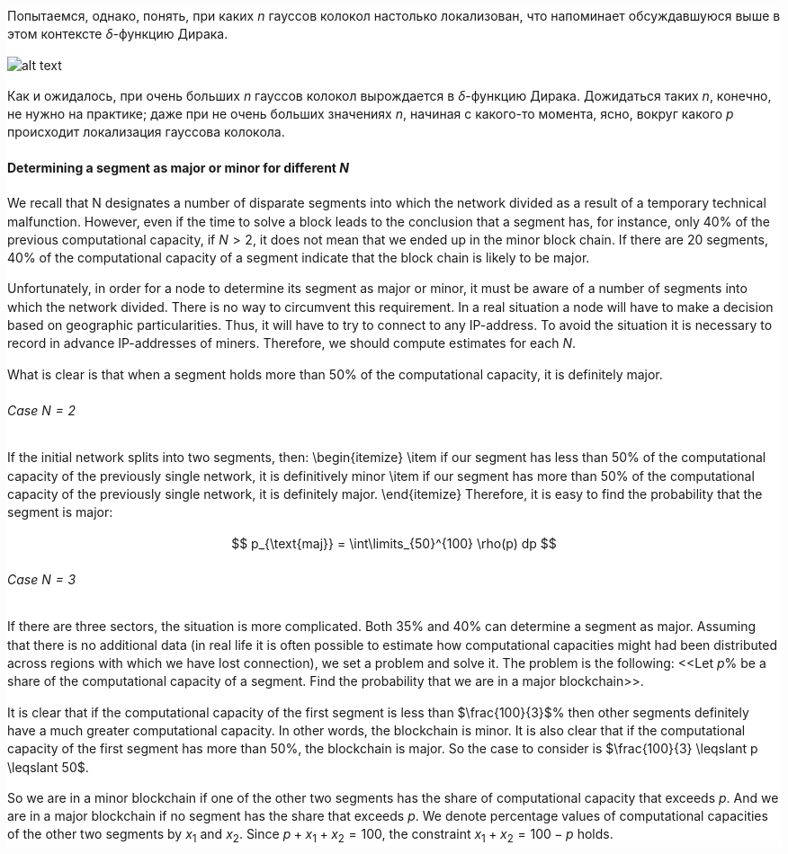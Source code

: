 Попытаемся, однако, понять, при каких $n$ гауссов колокол настолько локализован, что напоминает обсуждавшуюся выше в этом контексте $\delta$-функцию Дирака.

![alt text](https://garkoosha.me/ural2017.png)


Как и ожидалось, при очень больших $n$ гауссов колокол вырождается в $\delta$-функцию Дирака. Дожидаться таких $n$, конечно, не нужно на практике; даже при не очень больших значениях $n$, начиная с какого-то момента, ясно, вокруг какого $p$ происходит локализация гауссова колокола.



#### Determining a segment as major or minor for different $N$

We recall that N designates a number of disparate segments into which the network divided as a result of a temporary technical malfunction. However, even if the time to solve a block leads to the conclusion that a segment has, for instance, only 40\% of the previous computational capacity, if $N > 2$, it does not mean that we ended up in the minor block chain. If there are 20 segments, 40\% of the computational capacity of a segment indicate that the block chain is likely to be major.

Unfortunately, in order for a node to determine its segment as major or minor, it must be aware of a number of segments into which the network divided. There is no way to circumvent this requirement. In a real situation a node will have to make a decision based on geographic particularities. Thus, it will have to try to connect to any IP-address. To avoid the situation it is necessary to record in advance IP-addresses of miners. Therefore, we should compute estimates for each $N$.

What is clear is that when a segment holds more than 50\% of the computational capacity, it is definitely major.


###### Case $N=2$

If the initial network splits into two segments, then: \begin{itemize} \item if our segment has less than 50\% of the computational capacity of the previously single network, it is definitively minor \item if our segment has more than 50\% of the computational capacity of the previously single network, it is definitely major. \end{itemize} Therefore, it is easy to find the probability that the segment is major:

$$ p_{\text{maj}} = \int\limits_{50}^{100} \rho(p) dp $$

###### Case $N=3$

If there are three sectors, the situation is more complicated. Both 35\% and 40\% can determine a segment as major. Assuming that there is no additional data (in real life it is often possible to estimate how computational capacities might had been distributed across regions with which we have lost connection), we set a problem and solve it. The problem is the following: <<Let $p$\% be a share of the computational capacity of a segment. Find the probability that we are in a major blockchain>>.


It is clear that if the computational capacity of the first segment is less than $\frac{100}{3}$\% then other segments definitely have a much greater computational capacity. In other words, the blockchain is minor. It is also clear that if the computational capacity of the first segment has more than 50\%, the blockchain is major. So the case to consider is $\frac{100}{3} \leqslant p \leqslant 50$.

So we are in a minor blockchain if one of the other two segments has the share of computational capacity that exceeds $p$. And we are in a major blockchain if no segment has the share that exceeds $p$. We denote percentage values of computational capacities of the other two segments by $x_1$ and $x_2$. Since $p + x_1 + x_2 = 100$, the constraint $x_1 + x_2 = 100 - p$ holds.
